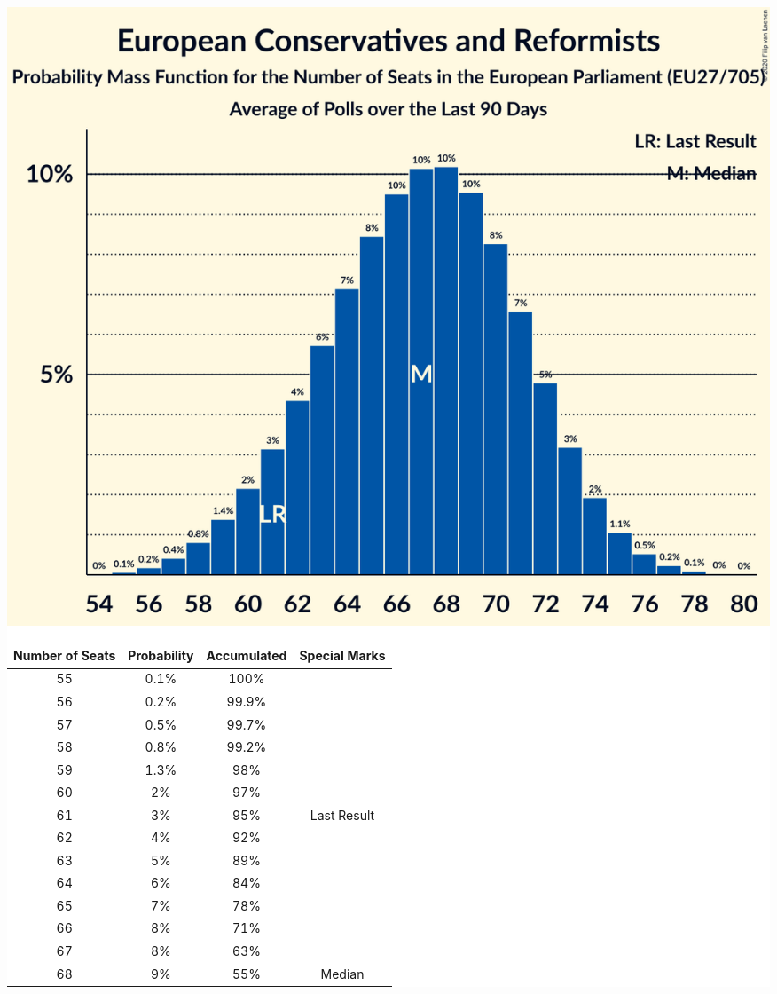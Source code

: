 ![Graph with seats probability mass function not yet produced](average-2020-08-31-seats-pmf-europeanconservativesandreformists.png "Seats Probability Mass Function")

| Number of Seats | Probability | Accumulated | Special Marks |
|:---------------:|:-----------:|:-----------:|:-------------:|
| 55 | 0.1% | 100% |  |
| 56 | 0.2% | 99.9% |  |
| 57 | 0.5% | 99.7% |  |
| 58 | 0.8% | 99.2% |  |
| 59 | 1.3% | 98% |  |
| 60 | 2% | 97% |  |
| 61 | 3% | 95% | Last Result |
| 62 | 4% | 92% |  |
| 63 | 5% | 89% |  |
| 64 | 6% | 84% |  |
| 65 | 7% | 78% |  |
| 66 | 8% | 71% |  |
| 67 | 8% | 63% |  |
| 68 | 9% | 55% | Median |
